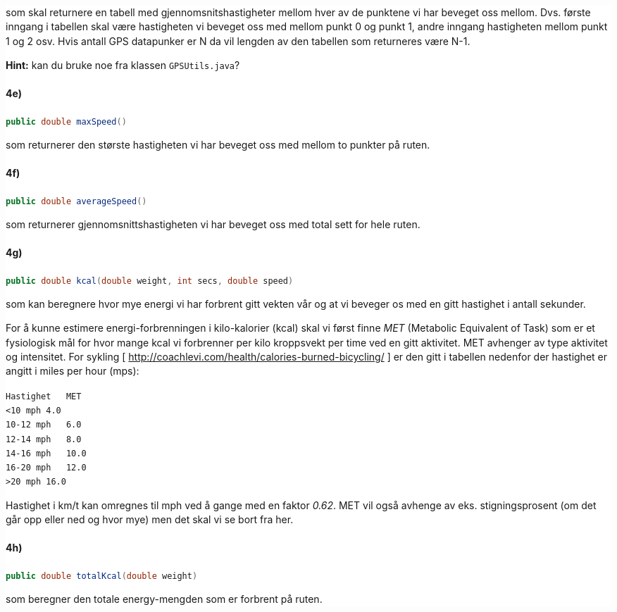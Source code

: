 som skal returnere en tabell med gjennomsnitshastigheter mellom hver av de punktene vi har beveget oss mellom. Dvs. første inngang i tabellen skal være hastigheten vi beveget oss med mellom punkt 0 og punkt 1, andre inngang hastigheten mellom punkt 1 og 2 osv. Hvis antall GPS datapunker er N da vil lengden av den tabellen som returneres være N-1.

**Hint:** kan du bruke noe fra klassen `GPSUtils.java`?

#### 4e)

```java
public double maxSpeed()
```

som returnerer den største hastigheten vi har beveget oss med mellom to punkter på ruten.

#### 4f)

```java
public double averageSpeed()
```

som returnerer gjennomsnittshastigheten vi har beveget oss med total sett for hele ruten.  

#### 4g)

```java
public double kcal(double weight, int secs, double speed)
```

som kan beregnere hvor mye energi vi har forbrent gitt vekten vår og at vi beveger os med en gitt hastighet i antall sekunder.

For å kunne estimere energi-forbrenningen i kilo-kalorier (kcal) skal vi først finne *MET* (Metabolic Equivalent of Task)  som er et fysiologisk mål for hvor mange kcal vi forbrenner per kilo kroppsvekt per time ved en gitt aktivitet. MET avhenger av type aktivitet og intensitet. For sykling [ http://coachlevi.com/health/calories-burned-bicycling/ ] er den gitt i tabellen nedenfor der hastighet er angitt i miles per hour (mps):

```
Hastighet	MET
<10 mph	4.0
10-12 mph	6.0
12-14 mph	8.0
14-16 mph	10.0
16-20 mph	12.0
>20 mph	16.0
```

Hastighet i km/t kan omregnes til mph ved å gange med en faktor *0.62*. MET vil også avhenge av eks. stigningsprosent (om det går opp eller ned og hvor mye) men det skal vi se bort fra her.

#### 4h)

```java
public double totalKcal(double weight)
```

som beregner den totale energy-mengden som er forbrent på ruten.
